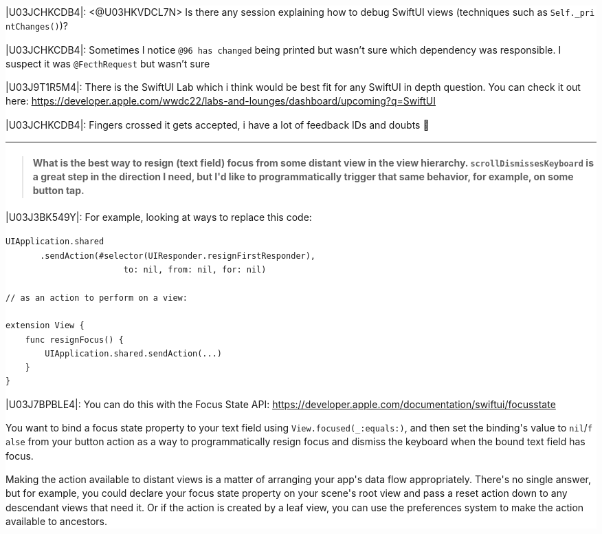 |U03JCHKCDB4|:
<@U03HKVDCL7N> Is there any session explaining how to debug SwiftUI views (techniques such as `Self._printChanges()`)?

|U03JCHKCDB4|:
Sometimes I notice `@96 has changed` being printed but wasn’t sure which dependency was responsible. I suspect it was `@FecthRequest` but wasn’t sure

|U03J9T1R5M4|:
There is the SwiftUI Lab which i think would be best fit for any SwiftUI in depth question. You can check it out here: <https://developer.apple.com/wwdc22/labs-and-lounges/dashboard/upcoming?q=SwiftUI>

|U03JCHKCDB4|:
Fingers crossed it gets accepted, i have a lot of feedback IDs and doubts :slightly_smiling_face:

--- 
> ####  What is the best way to resign (text field) focus from some distant view in the view hierarchy. `scrollDismissesKeyboard` is a great step in the direction I need, but I'd like to programmatically trigger that same behavior, for example, on some button tap.


|U03J3BK549Y|:
For example, looking at ways to replace this code:

```
UIApplication.shared
       .sendAction(#selector(UIResponder.resignFirstResponder),
                        to: nil, from: nil, for: nil)

// as an action to perform on a view:

extension View {
    func resignFocus() {
        UIApplication.shared.sendAction(...)
    }
}
```

|U03J7BPBLE4|:
You can do this with the Focus State API: <https://developer.apple.com/documentation/swiftui/focusstate>

You want to bind a focus state property to your text field using `View.focused(_:equals:)`, and then set the binding's value to `nil`/`false` from your button action as a way to programmatically resign focus and dismiss the keyboard when the bound text field has focus.

Making the action available to distant views is a matter of arranging your app's data flow appropriately. There's no single answer, but for example, you could declare your focus state property on your scene's root view and pass a reset action down to any descendant views that need it. Or if the action is created by a leaf view, you can use the preferences system to make the action available to ancestors.
